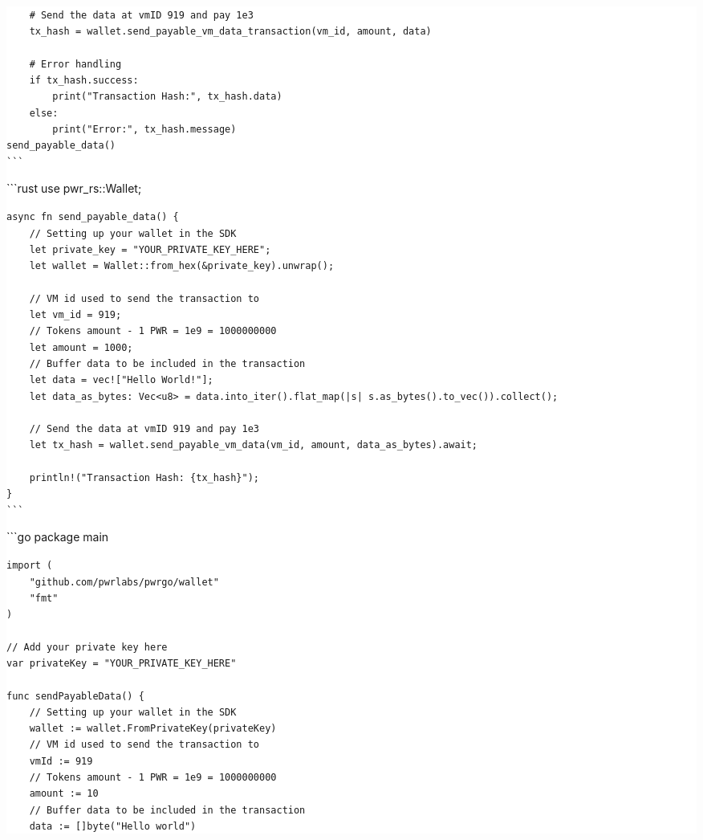         # Send the data at vmID 919 and pay 1e3
        tx_hash = wallet.send_payable_vm_data_transaction(vm_id, amount, data)

        # Error handling
        if tx_hash.success:
            print("Transaction Hash:", tx_hash.data)
        else:
            print("Error:", tx_hash.message)
    send_payable_data()
    ```
</TabItem>
<TabItem value="rust" label="Rust">
    ```rust
    use pwr_rs::Wallet;

    async fn send_payable_data() {
        // Setting up your wallet in the SDK
        let private_key = "YOUR_PRIVATE_KEY_HERE";
        let wallet = Wallet::from_hex(&private_key).unwrap();

        // VM id used to send the transaction to
        let vm_id = 919;
        // Tokens amount - 1 PWR = 1e9 = 1000000000
        let amount = 1000;
        // Buffer data to be included in the transaction
        let data = vec!["Hello World!"];
        let data_as_bytes: Vec<u8> = data.into_iter().flat_map(|s| s.as_bytes().to_vec()).collect();

        // Send the data at vmID 919 and pay 1e3
        let tx_hash = wallet.send_payable_vm_data(vm_id, amount, data_as_bytes).await;

        println!("Transaction Hash: {tx_hash}");
    }
    ```
</TabItem>
<TabItem value="go" label="Go">
    ```go
    package main

    import (
        "github.com/pwrlabs/pwrgo/wallet"
        "fmt"
    )

    // Add your private key here
    var privateKey = "YOUR_PRIVATE_KEY_HERE"

    func sendPayableData() {
        // Setting up your wallet in the SDK
        wallet := wallet.FromPrivateKey(privateKey)
        // VM id used to send the transaction to
        vmId := 919
        // Tokens amount - 1 PWR = 1e9 = 1000000000
        amount := 10
        // Buffer data to be included in the transaction
        data := []byte("Hello world")
